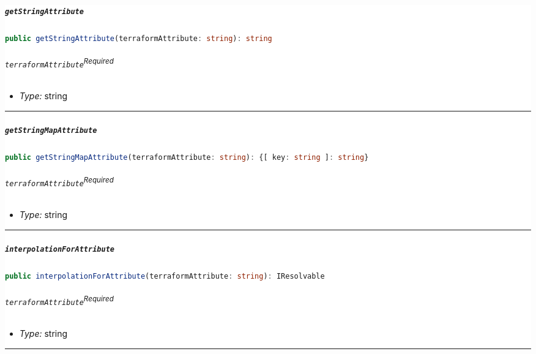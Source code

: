 ##### `getStringAttribute` <a name="getStringAttribute" id="rhizo-co-terraform-provider-oci.dataOciMediaServicesMediaWorkflowJobFact.DataOciMediaServicesMediaWorkflowJobFact.getStringAttribute"></a>

```typescript
public getStringAttribute(terraformAttribute: string): string
```

###### `terraformAttribute`<sup>Required</sup> <a name="terraformAttribute" id="rhizo-co-terraform-provider-oci.dataOciMediaServicesMediaWorkflowJobFact.DataOciMediaServicesMediaWorkflowJobFact.getStringAttribute.parameter.terraformAttribute"></a>

- *Type:* string

---

##### `getStringMapAttribute` <a name="getStringMapAttribute" id="rhizo-co-terraform-provider-oci.dataOciMediaServicesMediaWorkflowJobFact.DataOciMediaServicesMediaWorkflowJobFact.getStringMapAttribute"></a>

```typescript
public getStringMapAttribute(terraformAttribute: string): {[ key: string ]: string}
```

###### `terraformAttribute`<sup>Required</sup> <a name="terraformAttribute" id="rhizo-co-terraform-provider-oci.dataOciMediaServicesMediaWorkflowJobFact.DataOciMediaServicesMediaWorkflowJobFact.getStringMapAttribute.parameter.terraformAttribute"></a>

- *Type:* string

---

##### `interpolationForAttribute` <a name="interpolationForAttribute" id="rhizo-co-terraform-provider-oci.dataOciMediaServicesMediaWorkflowJobFact.DataOciMediaServicesMediaWorkflowJobFact.interpolationForAttribute"></a>

```typescript
public interpolationForAttribute(terraformAttribute: string): IResolvable
```

###### `terraformAttribute`<sup>Required</sup> <a name="terraformAttribute" id="rhizo-co-terraform-provider-oci.dataOciMediaServicesMediaWorkflowJobFact.DataOciMediaServicesMediaWorkflowJobFact.interpolationForAttribute.parameter.terraformAttribute"></a>

- *Type:* string

---
